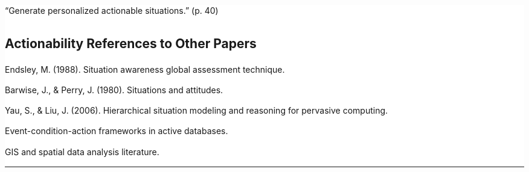“Generate personalized actionable situations.” (p. 40)

## Actionability References to Other Papers
Endsley, M. (1988). Situation awareness global assessment technique.  

Barwise, J., &amp; Perry, J. (1980). Situations and attitudes.  

Yau, S., &amp; Liu, J. (2006). Hierarchical situation modeling and reasoning for pervasive computing.  

Event-condition-action frameworks in active databases.  

GIS and spatial data analysis literature.

---
